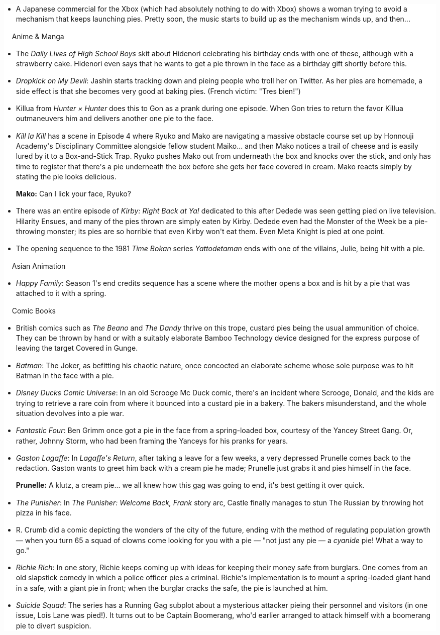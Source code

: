-   A Japanese commercial for the Xbox (which had absolutely nothing to do with Xbox) shows a woman trying to avoid a mechanism that keeps launching pies. Pretty soon, the music starts to build up as the mechanism winds up, and then...

    Anime & Manga 

-   The _Daily Lives of High School Boys_ skit about Hidenori celebrating his birthday ends with one of these, although with a strawberry cake. Hidenori even says that he wants to get a pie thrown in the face as a birthday gift shortly before this.
-   _Dropkick on My Devil_: Jashin starts tracking down and pieing people who troll her on Twitter. As her pies are homemade, a side effect is that she becomes very good at baking pies. (French victim: "Tres bien!")
-   Killua from _Hunter × Hunter_ does this to Gon as a prank during one episode. When Gon tries to return the favor Killua outmaneuvers him and delivers another one pie to the face.
-   _Kill la Kill_ has a scene in Episode 4 where Ryuko and Mako are navigating a massive obstacle course set up by Honnouji Academy's Disciplinary Committee alongside fellow student Maiko... and then Mako notices a trail of cheese and is easily lured by it to a Box-and-Stick Trap. Ryuko pushes Mako out from underneath the box and knocks over the stick, and only has time to register that there's a pie underneath the box before she gets her face covered in cream. Mako reacts simply by stating the pie looks delicious.
    
    **Mako:** Can I lick your face, Ryuko?
    
-   There was an entire episode of _Kirby: Right Back at Ya!_ dedicated to this after Dedede was seen getting pied on live television. Hilarity Ensues, and many of the pies thrown are simply eaten by Kirby. Dedede even had the Monster of the Week be a pie-throwing monster; its pies are so horrible that even Kirby won't eat them. Even Meta Knight is pied at one point.
-   The opening sequence to the 1981 _Time Bokan_ series _Yattodetaman_ ends with one of the villains, Julie, being hit with a pie.

    Asian Animation 

-   _Happy Family_: Season 1's end credits sequence has a scene where the mother opens a box and is hit by a pie that was attached to it with a spring.

    Comic Books 

-   British comics such as _The Beano_ and _The Dandy_ thrive on this trope, custard pies being the usual ammunition of choice. They can be thrown by hand or with a suitably elaborate Bamboo Technology device designed for the express purpose of leaving the target Covered in Gunge.
-   _Batman_: The Joker, as befitting his chaotic nature, once concocted an elaborate scheme whose sole purpose was to hit Batman in the face with a pie.
-   _Disney Ducks Comic Universe_: In an old Scrooge Mc Duck comic, there's an incident where Scrooge, Donald, and the kids are trying to retrieve a rare coin from where it bounced into a custard pie in a bakery. The bakers misunderstand, and the whole situation devolves into a pie war.
-   _Fantastic Four_: Ben Grimm once got a pie in the face from a spring-loaded box, courtesy of the Yancey Street Gang. Or, rather, Johnny Storm, who had been framing the Yanceys for his pranks for years.
-   _Gaston Lagaffe_: In _Lagaffe's Return_, after taking a leave for a few weeks, a very depressed Prunelle comes back to the redaction. Gaston wants to greet him back with a cream pie he made; Prunelle just grabs it and pies himself in the face.
    
    **Prunelle:** A klutz, a cream pie... we all knew how this gag was going to end, it's best getting it over quick.
    
-   _The Punisher_: In _The Punisher: Welcome Back, Frank_ story arc, Castle finally manages to stun The Russian by throwing hot pizza in his face.
-   R. Crumb did a comic depicting the wonders of the city of the future, ending with the method of regulating population growth — when you turn 65 a squad of clowns come looking for you with a pie — "not just any pie — a _cyanide_ pie! What a way to go."
-   _Richie Rich_: In one story, Richie keeps coming up with ideas for keeping their money safe from burglars. One comes from an old slapstick comedy in which a police officer pies a criminal. Richie's implementation is to mount a spring-loaded giant hand in a safe, with a giant pie in front; when the burglar cracks the safe, the pie is launched at him.
-   _Suicide Squad_: The series has a Running Gag subplot about a mysterious attacker pieing their personnel and visitors (in one issue, Lois Lane was pied!). It turns out to be Captain Boomerang, who'd earlier arranged to attack himself with a boomerang pie to divert suspicion.